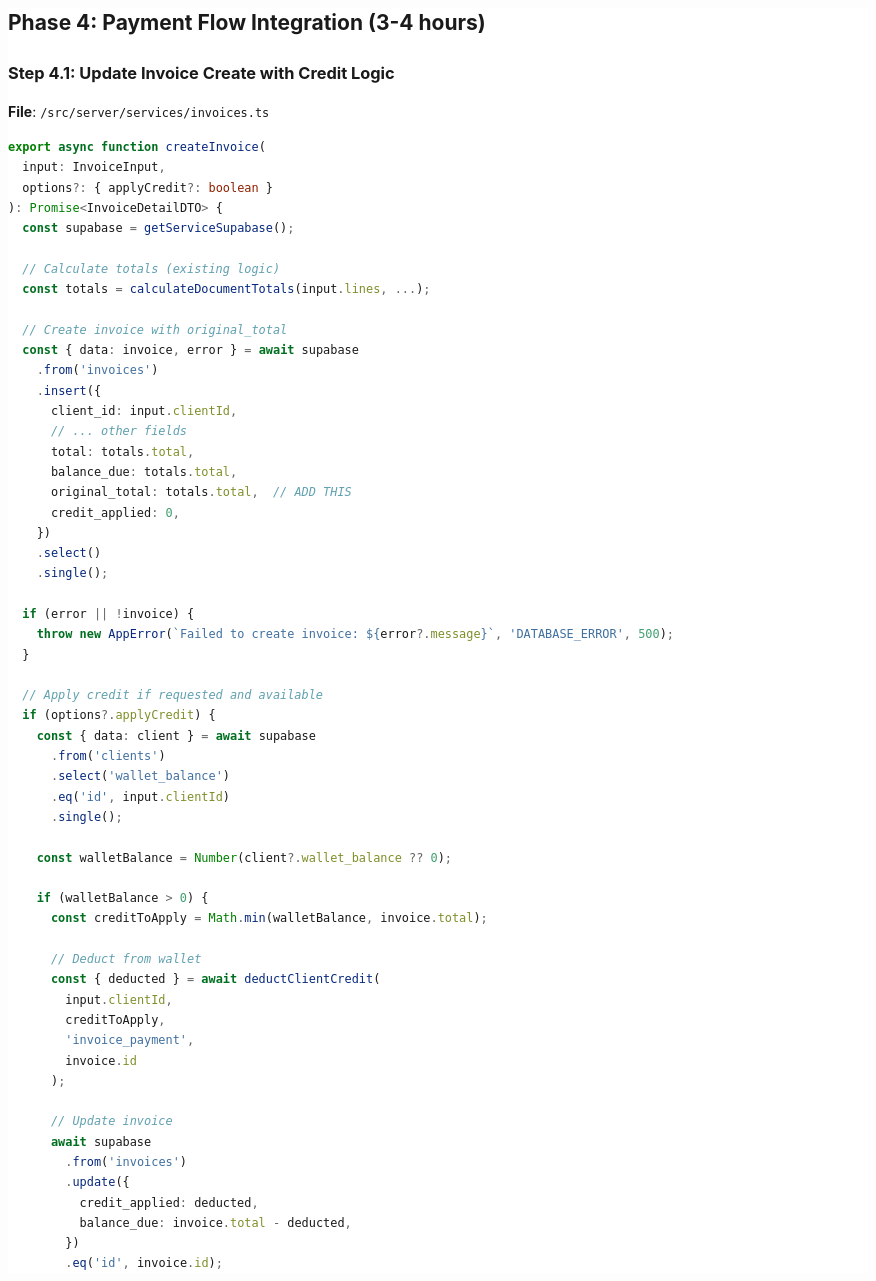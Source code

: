 
## Phase 4: Payment Flow Integration (3-4 hours)

### Step 4.1: Update Invoice Create with Credit Logic

**File**: `/src/server/services/invoices.ts`

```typescript
export async function createInvoice(
  input: InvoiceInput,
  options?: { applyCredit?: boolean }
): Promise<InvoiceDetailDTO> {
  const supabase = getServiceSupabase();

  // Calculate totals (existing logic)
  const totals = calculateDocumentTotals(input.lines, ...);

  // Create invoice with original_total
  const { data: invoice, error } = await supabase
    .from('invoices')
    .insert({
      client_id: input.clientId,
      // ... other fields
      total: totals.total,
      balance_due: totals.total,
      original_total: totals.total,  // ADD THIS
      credit_applied: 0,
    })
    .select()
    .single();

  if (error || !invoice) {
    throw new AppError(`Failed to create invoice: ${error?.message}`, 'DATABASE_ERROR', 500);
  }

  // Apply credit if requested and available
  if (options?.applyCredit) {
    const { data: client } = await supabase
      .from('clients')
      .select('wallet_balance')
      .eq('id', input.clientId)
      .single();

    const walletBalance = Number(client?.wallet_balance ?? 0);

    if (walletBalance > 0) {
      const creditToApply = Math.min(walletBalance, invoice.total);

      // Deduct from wallet
      const { deducted } = await deductClientCredit(
        input.clientId,
        creditToApply,
        'invoice_payment',
        invoice.id
      );

      // Update invoice
      await supabase
        .from('invoices')
        .update({
          credit_applied: deducted,
          balance_due: invoice.total - deducted,
        })
        .eq('id', invoice.id);
```